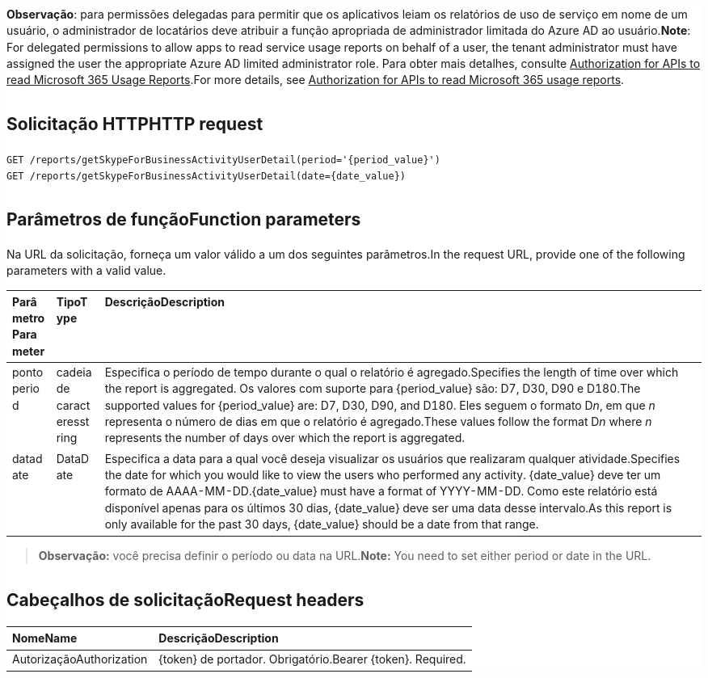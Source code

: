 <span data-ttu-id="41f0e-118">**Observação**: para permissões delegadas para permitir que os aplicativos leiam os relatórios de uso de serviço em nome de um usuário, o administrador de locatários deve atribuir a função apropriada de administrador limitada do Azure AD ao usuário.</span><span class="sxs-lookup"><span data-stu-id="41f0e-118">**Note**: For delegated permissions to allow apps to read service usage reports on behalf of a user, the tenant administrator must have assigned the user the appropriate Azure AD limited administrator role.</span></span> <span data-ttu-id="41f0e-119">Para obter mais detalhes, consulte [Authorization for APIs to read Microsoft 365 Usage Reports](/graph/reportroot-authorization).</span><span class="sxs-lookup"><span data-stu-id="41f0e-119">For more details, see [Authorization for APIs to read Microsoft 365 usage reports](/graph/reportroot-authorization).</span></span>

## <a name="http-request"></a><span data-ttu-id="41f0e-120">Solicitação HTTP</span><span class="sxs-lookup"><span data-stu-id="41f0e-120">HTTP request</span></span>


 

```http
GET /reports/getSkypeForBusinessActivityUserDetail(period='{period_value}')
GET /reports/getSkypeForBusinessActivityUserDetail(date={date_value})
```

## <a name="function-parameters"></a><span data-ttu-id="41f0e-121">Parâmetros de função</span><span class="sxs-lookup"><span data-stu-id="41f0e-121">Function parameters</span></span>

<span data-ttu-id="41f0e-122">Na URL da solicitação, forneça um valor válido a um dos seguintes parâmetros.</span><span class="sxs-lookup"><span data-stu-id="41f0e-122">In the request URL, provide one of the following parameters with a valid value.</span></span>

| <span data-ttu-id="41f0e-123">Parâmetro</span><span class="sxs-lookup"><span data-stu-id="41f0e-123">Parameter</span></span> | <span data-ttu-id="41f0e-124">Tipo</span><span class="sxs-lookup"><span data-stu-id="41f0e-124">Type</span></span>   | <span data-ttu-id="41f0e-125">Descrição</span><span class="sxs-lookup"><span data-stu-id="41f0e-125">Description</span></span>                              |
| :-------- | :----- | :--------------------------------------- |
| <span data-ttu-id="41f0e-126">ponto</span><span class="sxs-lookup"><span data-stu-id="41f0e-126">period</span></span>    | <span data-ttu-id="41f0e-127">cadeia de caracteres</span><span class="sxs-lookup"><span data-stu-id="41f0e-127">string</span></span> | <span data-ttu-id="41f0e-128">Especifica o período de tempo durante o qual o relatório é agregado.</span><span class="sxs-lookup"><span data-stu-id="41f0e-128">Specifies the length of time over which the report is aggregated.</span></span> <span data-ttu-id="41f0e-129">Os valores com suporte para {period_value} são: D7, D30, D90 e D180.</span><span class="sxs-lookup"><span data-stu-id="41f0e-129">The supported values for {period_value} are: D7, D30, D90, and D180.</span></span> <span data-ttu-id="41f0e-130">Eles seguem o formato D*n*, em que *n* representa o número de dias em que o relatório é agregado.</span><span class="sxs-lookup"><span data-stu-id="41f0e-130">These values follow the format D*n* where *n* represents the number of days over which the report is aggregated.</span></span> |
| <span data-ttu-id="41f0e-131">data</span><span class="sxs-lookup"><span data-stu-id="41f0e-131">date</span></span>      | <span data-ttu-id="41f0e-132">Data</span><span class="sxs-lookup"><span data-stu-id="41f0e-132">Date</span></span>   | <span data-ttu-id="41f0e-133">Especifica a data para a qual você deseja visualizar os usuários que realizaram qualquer atividade.</span><span class="sxs-lookup"><span data-stu-id="41f0e-133">Specifies the date for which you would like to view the users who performed any activity.</span></span> <span data-ttu-id="41f0e-134">{date_value} deve ter um formato de AAAA-MM-DD.</span><span class="sxs-lookup"><span data-stu-id="41f0e-134">{date_value} must have a format of YYYY-MM-DD.</span></span> <span data-ttu-id="41f0e-135">Como este relatório está disponível apenas para os últimos 30 dias, {date_value} deve ser uma data desse intervalo.</span><span class="sxs-lookup"><span data-stu-id="41f0e-135">As this report is only available for the past 30 days, {date_value} should be a date from that range.</span></span> |

> <span data-ttu-id="41f0e-136">**Observação:** você precisa definir o período ou data na URL.</span><span class="sxs-lookup"><span data-stu-id="41f0e-136">**Note:** You need to set either period or date in the URL.</span></span>

## <a name="request-headers"></a><span data-ttu-id="41f0e-137">Cabeçalhos de solicitação</span><span class="sxs-lookup"><span data-stu-id="41f0e-137">Request headers</span></span>

| <span data-ttu-id="41f0e-138">Nome</span><span class="sxs-lookup"><span data-stu-id="41f0e-138">Name</span></span>          | <span data-ttu-id="41f0e-139">Descrição</span><span class="sxs-lookup"><span data-stu-id="41f0e-139">Description</span></span>                              |
| :------------ | :--------------------------------------- |
| <span data-ttu-id="41f0e-140">Autorização</span><span class="sxs-lookup"><span data-stu-id="41f0e-140">Authorization</span></span> | <span data-ttu-id="41f0e-p105">{token} de portador. Obrigatório.</span><span class="sxs-lookup"><span data-stu-id="41f0e-p105">Bearer {token}. Required.</span></span>                |